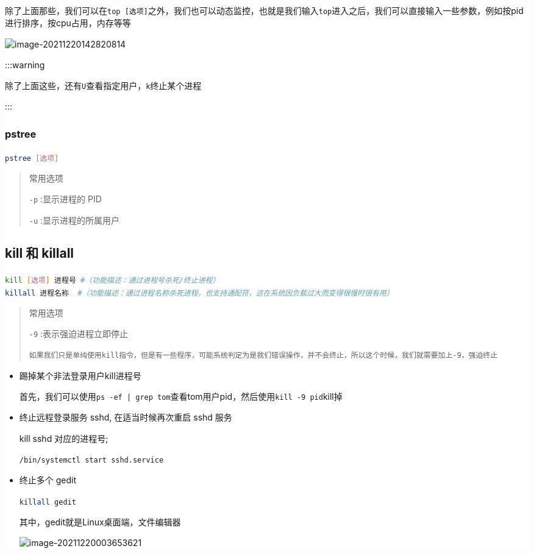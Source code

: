 

除了上面那些，我们可以在`top [选项]`之外，我们也可以动态监控，也就是我们输入`top`进入之后，我们可以直接输入一些参数，例如按pid进行排序，按cpu占用，内存等等

![image-20211220142820814](https://ooszy.cco.vin/img/blog-note/image-20211220142820814.png?x-oss-process=style/pictureProcess1)



:::warning

除了上面这些，还有`U`查看指定用户，`k`终止某个进程

:::

### pstree

```sh
pstree [选项]
```

> 常用选项
>
> `-p` :显示进程的 PID 
>
> `-u` :显示进程的所属用户





## kill 和 killall

```sh
kill [选项] 进程号 #（功能描述：通过进程号杀死/终止进程） 
killall 进程名称  #（功能描述：通过进程名称杀死进程，也支持通配符，这在系统因负载过大而变得很慢时很有用）
```

> 常用选项
>
> `-9` :表示强迫进程立即停止
>
> `如果我们只是单纯使用kill指令，但是有一些程序，可能系统判定为是我们错误操作，并不会终止，所以这个时候，我们就需要加上-9，强迫终止`





- 踢掉某个非法登录用户kill进程号

  首先，我们可以使用`ps -ef | grep tom`查看tom用户pid，然后使用`kill -9 pid`kill掉

  

- 终止远程登录服务 sshd, 在适当时候再次重启 sshd 服务 

  kill sshd 对应的进程号; 
  
  ```sh
  /bin/systemctl start sshd.service
  ```
  
   

- 终止多个 gedit

  ```sh
  killall gedit 
  ```

  其中，gedit就是Linux桌面端，文件编辑器

  ![image-20211220003653621](https://ooszy.cco.vin/img/blog-note/image-20211220003653621.png?x-oss-process=style/pictureProcess1)

